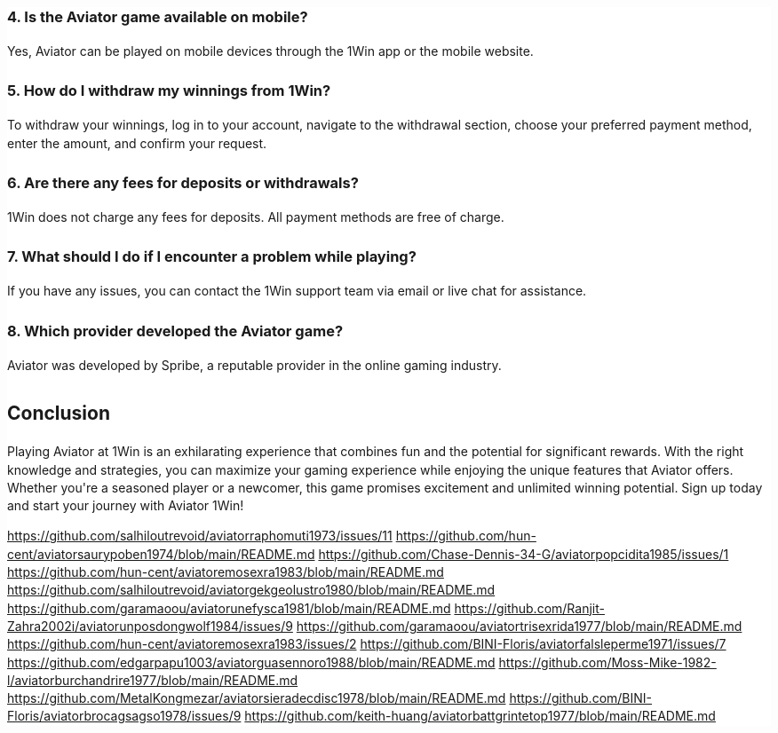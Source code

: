 ### 4. Is the Aviator game available on mobile?

Yes, Aviator can be played on mobile devices through the 1Win app or the
mobile website.

### 5. How do I withdraw my winnings from 1Win?

To withdraw your winnings, log in to your account, navigate to the
withdrawal section, choose your preferred payment method, enter the
amount, and confirm your request.

### 6. Are there any fees for deposits or withdrawals?

1Win does not charge any fees for deposits. All payment methods are free
of charge.

### 7. What should I do if I encounter a problem while playing?

If you have any issues, you can contact the 1Win support team via email
or live chat for assistance.

### 8. Which provider developed the Aviator game?

Aviator was developed by Spribe, a reputable provider in the online
gaming industry.

## Conclusion

Playing Aviator at 1Win is an exhilarating experience that combines fun
and the potential for significant rewards. With the right knowledge and
strategies, you can maximize your gaming experience while enjoying the
unique features that Aviator offers. Whether you\'re a seasoned player
or a newcomer, this game promises excitement and unlimited winning
potential. Sign up today and start your journey with Aviator 1Win!

https://github.com/salhiloutrevoid/aviatorraphomuti1973/issues/11
https://github.com/hun-cent/aviatorsaurypoben1974/blob/main/README.md
https://github.com/Chase-Dennis-34-G/aviatorpopcidita1985/issues/1
https://github.com/hun-cent/aviatoremosexra1983/blob/main/README.md
https://github.com/salhiloutrevoid/aviatorgekgeolustro1980/blob/main/README.md
https://github.com/garamaoou/aviatorunefysca1981/blob/main/README.md
https://github.com/Ranjit-Zahra2002i/aviatorunposdongwolf1984/issues/9
https://github.com/garamaoou/aviatortrisexrida1977/blob/main/README.md
https://github.com/hun-cent/aviatoremosexra1983/issues/2
https://github.com/BINI-Floris/aviatorfalsleperme1971/issues/7
https://github.com/edgarpapu1003/aviatorguasennoro1988/blob/main/README.md
https://github.com/Moss-Mike-1982-l/aviatorburchandrire1977/blob/main/README.md
https://github.com/MetalKongmezar/aviatorsieradecdisc1978/blob/main/README.md
https://github.com/BINI-Floris/aviatorbrocagsagso1978/issues/9
https://github.com/keith-huang/aviatorbattgrintetop1977/blob/main/README.md
